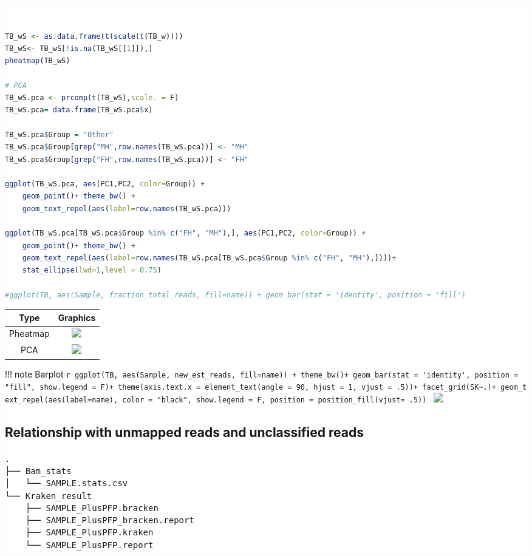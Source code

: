 ```r


TB_wS <- as.data.frame(t(scale(t(TB_w))))
TB_wS<- TB_wS[!is.na(TB_wS[[1]]),]
pheatmap(TB_wS)

# PCA
TB_wS.pca <- prcomp(t(TB_wS),scale. = F)
TB_wS.pca= data.frame(TB_wS.pca$x)

TB_wS.pca$Group = "Other"
TB_wS.pca$Group[grep("MH",row.names(TB_wS.pca))] <- "MH"
TB_wS.pca$Group[grep("FH",row.names(TB_wS.pca))] <- "FH"

ggplot(TB_wS.pca, aes(PC1,PC2, color=Group)) +
    geom_point()+ theme_bw() +
    geom_text_repel(aes(label=row.names(TB_wS.pca)))

ggplot(TB_wS.pca[TB_wS.pca$Group %in% c("FH", "MH"),], aes(PC1,PC2, color=Group)) +
    geom_point()+ theme_bw() +
    geom_text_repel(aes(label=row.names(TB_wS.pca[TB_wS.pca$Group %in% c("FH", "MH"),])))+
    stat_ellipse(lwd=1,level = 0.75)

#ggplot(TB, aes(Sample, fraction_total_reads, fill=name)) + geom_bar(stat = 'identity', position = 'fill')
```


|Type|Graphics|
|:-:|:-:|
|Pheatmap|![](https://s1.ax1x.com/2022/09/02/vICql4.png)|
|PCA|![](https://s1.ax1x.com/2022/09/02/vICL6J.png)|

!!! note Barplot
    ```r
    ggplot(TB, aes(Sample, new_est_reads, fill=name)) + theme_bw()+
        geom_bar(stat = 'identity', position = "fill", show.legend = F)+
        theme(axis.text.x = element_text(angle = 90, hjust = 1, vjust = .5))+
        facet_grid(SK~.)+ geom_text_repel(aes(label=name), color = "black",
        show.legend = F, position = position_fill(vjust= .5))
    ```
    ![](https://s1.ax1x.com/2022/09/21/xPLAun.png)



## Relationship with unmapped reads and unclassified reads


<pre>
.
├── Bam_stats
│   └── SAMPLE.stats.csv
└── Kraken_result
    ├── SAMPLE_PlusPFP.bracken
    ├── SAMPLE_PlusPFP_bracken.report
    ├── SAMPLE_PlusPFP.kraken
    └── SAMPLE_PlusPFP.report
</pre>


[^De_Bourcy_14]: De Bourcy, Charles FA, et al. "A quantitative comparison of single-cell whole genome amplification methods." PloS one 9.8 (2014): e105585.
[^Laine_V_19]: Laine, V.N., Gossmann, T.I., van Oers, K. et al. Exploring the unmapped DNA and RNA reads in a songbird genome. BMC Genomics 20, 19 (2019). https://doi.org/10.1186/s12864-018-5378-2
[^Gouin_A_14]: Gouin, A., Legeai, F., Nouhaud, P. et al. Whole-genome re-sequencing of non-model organisms: lessons from unmapped reads. Heredity 114, 494–501 (2015). https://doi.org/10.1038/hdy.2014.85
[^Sangiovanni_M_19]: Sangiovanni, M., Granata, I., Thind, A. et al. From trash to treasure: detecting unexpected contamination in unmapped NGS data. BMC Bioinformatics 20 (Suppl 4), 168 (2019). https://doi.org/10.1186/s12859-019-2684-x
[^Zhu_Z_19]: Zhu, Z., Ren, J., Michail, S. et al. MicroPro: using metagenomic unmapped reads to provide insights into human microbiota and disease associations. Genome Biol 20, 154 (2019). https://doi.org/10.1186/s13059-019-1773-5
[^Artur_Gurgul_22]: Gurgul, A., Szmatoła, T., Ocłe sources of unmapped reads are various: they may derive from characterized or unchoń, E. et al. Another lesson from unmapped reads: in-depth analysis of RNA-Seq reads from various horse tissues. J Appl Genetics 63, 571–581 (2022). https://doi.org/10.1007/s13353-022-00705-z
[^Kazemian_M_15]: Kazemian, Majid, et al. "Comprehensive assembly of novel transcripts from unmapped human RNA‐Seq data and their association with cancer." Molecular systems biology 11.8 (2015): 826. https://doi.org/10.15252/msb.156172
[^Lu_J_2020]: Lu J, Salzberg S L. Ultrafast and accurate 16S rRNA microbial community analysis using Kraken 2[J]. Microbiome, 2020, 8(1): 1-11.